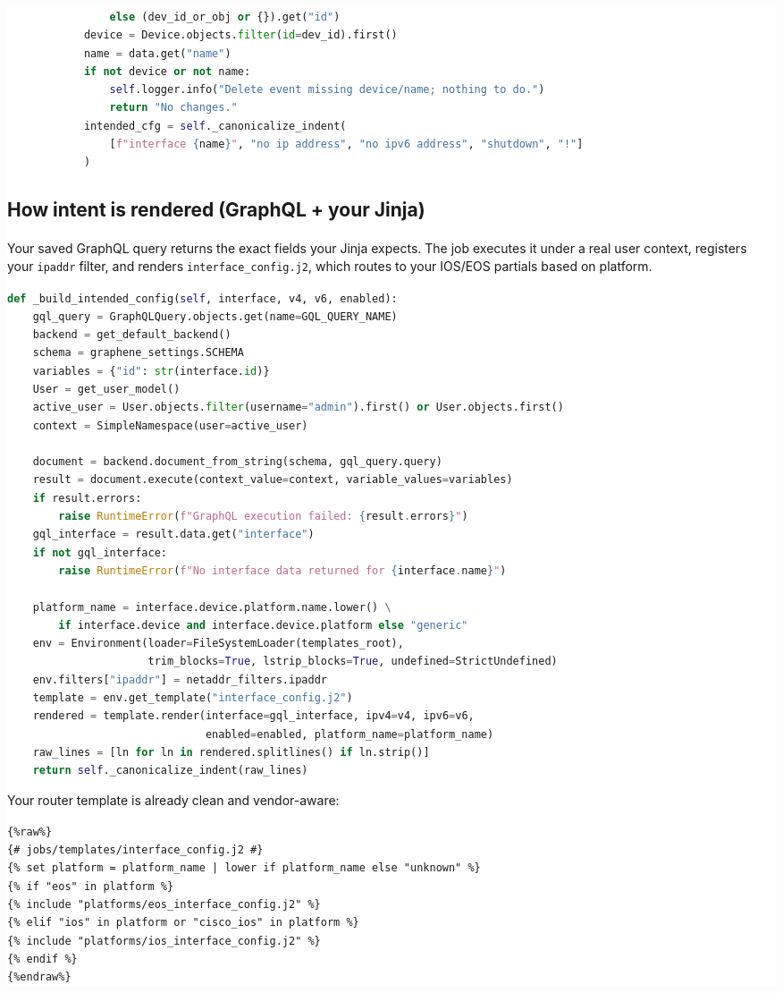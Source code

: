 ```python
                else (dev_id_or_obj or {}).get("id")
            device = Device.objects.filter(id=dev_id).first()
            name = data.get("name")
            if not device or not name:
                self.logger.info("Delete event missing device/name; nothing to do.")
                return "No changes."
            intended_cfg = self._canonicalize_indent(
                [f"interface {name}", "no ip address", "no ipv6 address", "shutdown", "!"]
            )
```

## How intent is rendered (GraphQL + your Jinja)
Your saved GraphQL query returns the exact fields your Jinja expects. The job executes it under a real user context, registers your `ipaddr` filter, and renders `interface_config.j2`, which routes to your IOS/EOS partials based on platform.

```python
def _build_intended_config(self, interface, v4, v6, enabled):
    gql_query = GraphQLQuery.objects.get(name=GQL_QUERY_NAME)
    backend = get_default_backend()
    schema = graphene_settings.SCHEMA
    variables = {"id": str(interface.id)}
    User = get_user_model()
    active_user = User.objects.filter(username="admin").first() or User.objects.first()
    context = SimpleNamespace(user=active_user)

    document = backend.document_from_string(schema, gql_query.query)
    result = document.execute(context_value=context, variable_values=variables)
    if result.errors:
        raise RuntimeError(f"GraphQL execution failed: {result.errors}")
    gql_interface = result.data.get("interface")
    if not gql_interface:
        raise RuntimeError(f"No interface data returned for {interface.name}")

    platform_name = interface.device.platform.name.lower() \
        if interface.device and interface.device.platform else "generic"
    env = Environment(loader=FileSystemLoader(templates_root),
                      trim_blocks=True, lstrip_blocks=True, undefined=StrictUndefined)
    env.filters["ipaddr"] = netaddr_filters.ipaddr
    template = env.get_template("interface_config.j2")
    rendered = template.render(interface=gql_interface, ipv4=v4, ipv6=v6,
                               enabled=enabled, platform_name=platform_name)
    raw_lines = [ln for ln in rendered.splitlines() if ln.strip()]
    return self._canonicalize_indent(raw_lines)
```

Your router template is already clean and vendor-aware:

```jinja
{%raw%}
{# jobs/templates/interface_config.j2 #}
{% set platform = platform_name | lower if platform_name else "unknown" %}
{% if "eos" in platform %}
{% include "platforms/eos_interface_config.j2" %}
{% elif "ios" in platform or "cisco_ios" in platform %}
{% include "platforms/ios_interface_config.j2" %}
{% endif %}
{%endraw%}
```
